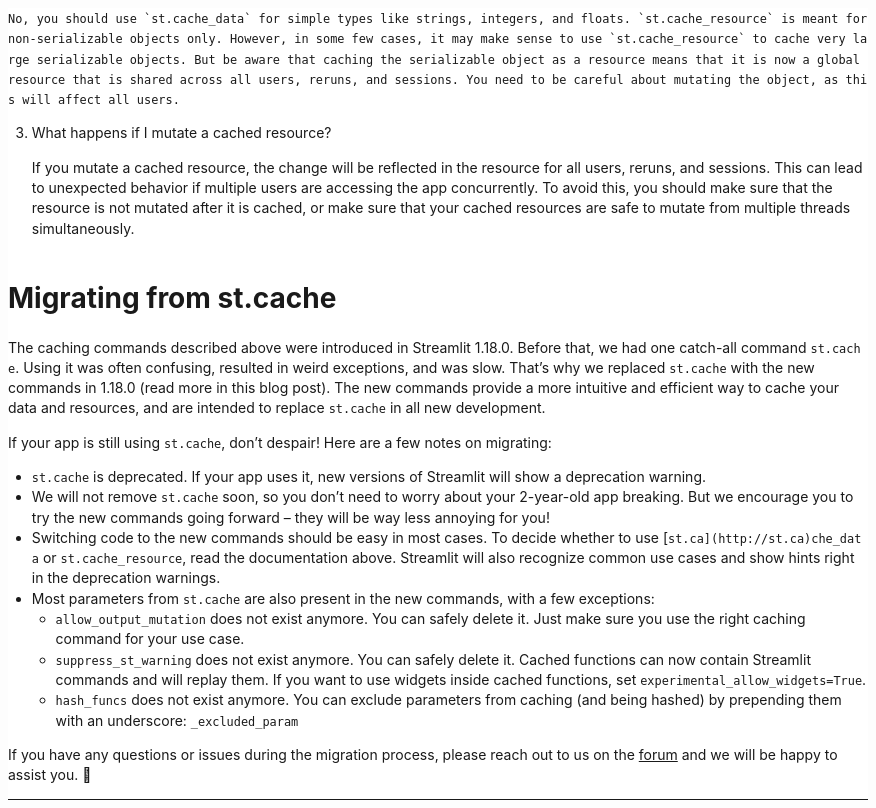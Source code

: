     No, you should use `st.cache_data` for simple types like strings, integers, and floats. `st.cache_resource` is meant for non-serializable objects only. However, in some few cases, it may make sense to use `st.cache_resource` to cache very large serializable objects. But be aware that caching the serializable object as a resource means that it is now a global resource that is shared across all users, reruns, and sessions. You need to be careful about mutating the object, as this will affect all users.
    
3. What happens if I mutate a cached resource?
    
    If you mutate a cached resource, the change will be reflected in the resource for all users, reruns, and sessions. This can lead to unexpected behavior if multiple users are accessing the app concurrently. To avoid this, you should make sure that the resource is not mutated after it is cached, or make sure that your cached resources are safe to mutate from multiple threads simultaneously.
    

# Migrating from st.cache

The caching commands described above were introduced in Streamlit 1.18.0. Before that, we had one catch-all command `st.cache`. Using it was often confusing, resulted in weird exceptions, and was slow. That’s why we replaced `st.cache` with the new commands in 1.18.0 (read more in this blog post). The new commands provide a more intuitive and efficient way to cache your data and resources, and are intended to replace `st.cache` in all new development.

If your app is still using `st.cache`, don’t despair! Here are a few notes on migrating:

- `st.cache` is deprecated. If your app uses it, new versions of Streamlit will show a deprecation warning.
- We will not remove `st.cache` soon, so you don’t need to worry about your 2-year-old app breaking. But we encourage you to try the new commands going forward – they will be way less annoying for you!
- Switching code to the new commands should be easy in most cases. To decide whether to use [`st.ca](http://st.ca)che_data` or `st.cache_resource`, read the documentation above. Streamlit will also recognize common use cases and show hints right in the deprecation warnings.
- Most parameters from `st.cache` are also present in the new commands, with a few exceptions:
    - `allow_output_mutation` does not exist anymore. You can safely delete it. Just make sure you use the right caching command for your use case.
    - `suppress_st_warning` does not exist anymore. You can safely delete it. Cached functions can now contain Streamlit commands and will replay them. If you want to use widgets inside cached functions, set `experimental_allow_widgets=True`.
    - `hash_funcs` does not exist anymore. You can exclude parameters from caching (and being hashed) by prepending them with an underscore: `_excluded_param`

If you have any questions or issues during the migration process, please reach out to us on the [forum](https://discuss.streamlit.io/) and we will be happy to assist you. 🎈 

---